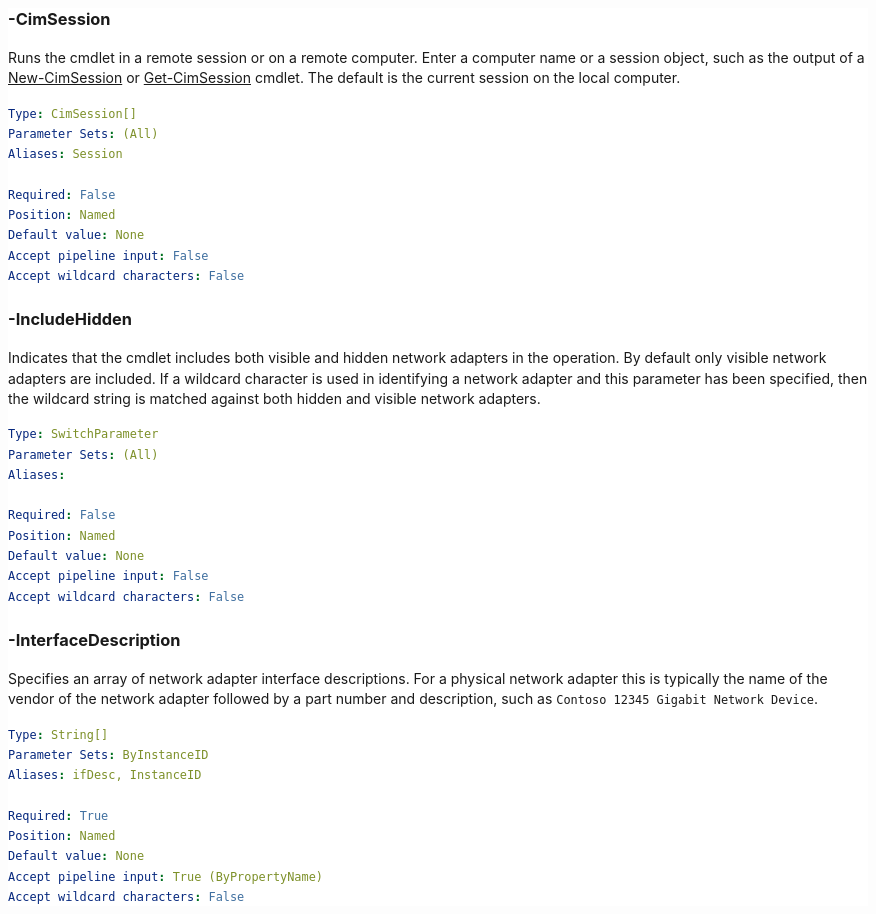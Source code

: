 ### -CimSession
Runs the cmdlet in a remote session or on a remote computer.
Enter a computer name or a session object, such as the output of a [New-CimSession](https://go.microsoft.com/fwlink/p/?LinkId=227967) or [Get-CimSession](https://go.microsoft.com/fwlink/p/?LinkId=227966) cmdlet.
The default is the current session on the local computer.

```yaml
Type: CimSession[]
Parameter Sets: (All)
Aliases: Session

Required: False
Position: Named
Default value: None
Accept pipeline input: False
Accept wildcard characters: False
```

### -IncludeHidden
Indicates that the cmdlet includes both visible and hidden network adapters in the operation.
By default only visible network adapters are included.
If a wildcard character is used in identifying a network adapter and this parameter has been specified, then the wildcard string is matched against both hidden and visible network adapters.

```yaml
Type: SwitchParameter
Parameter Sets: (All)
Aliases: 

Required: False
Position: Named
Default value: None
Accept pipeline input: False
Accept wildcard characters: False
```

### -InterfaceDescription
Specifies an array of network adapter interface descriptions.
For a physical network adapter this is typically the name of the vendor of the network adapter followed by a part number and description, such as `Contoso 12345 Gigabit Network Device`.

```yaml
Type: String[]
Parameter Sets: ByInstanceID
Aliases: ifDesc, InstanceID

Required: True
Position: Named
Default value: None
Accept pipeline input: True (ByPropertyName)
Accept wildcard characters: False
```
